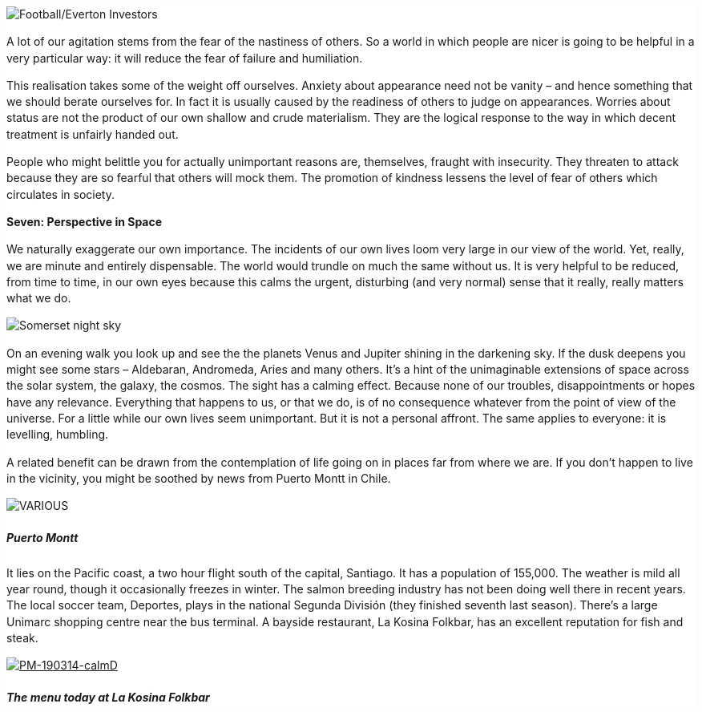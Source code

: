 ![Football/Everton Investors](http://i0.wp.com/www.thebookoflife.org/wp-content/uploads/2014/09/PM-190314-calmA.jpg)

<span class="s1">A lot of our agitation stems from the fear of the nastiness of others. So a world in which people are nicer is going to be helpful in a very particular way: it will reduce the fear of failure and humiliation.</span>

<span class="s1">This realisation takes some of the weight off ourselves. Anxiety about appearance need not be vanity – and hence something that we should berate ourselves for. In fact it is usually caused by the readiness of others to judge on appearances. Worries about status are not the product of our own shallow and crude materialism. They are the logical response to the way in which decent treatment is unfairly handed out.</span>

<span class="s1">People who might belittle you for actually unimportant reasons are, themselves, fraught with insecurity. They threaten to attack because they are so fearful that others will mock them. The promotion of kindness lessens the level of fear of others which circulates in society.</span>

**<span class="s1">Seven: Perspective in Space</span>**

<span class="s1">We naturally exaggerate our own importance. The incidents of our own lives loom very large in our view of the world. Yet, really, we are minute and entirely dispensable. The world would trundle on much the same without us. It is very helpful to be reduced, from time to time, in our own eyes because this calms the urgent, disturbing (and very normal) sense that it really, really matters what we do.</span>

![Somerset night sky](http://i1.wp.com/www.thebookoflife.org/wp-content/uploads/2014/09/PM-190314-calmB.jpg)

<span class="s1">On an evening walk you look up and see the the planets Venus and Jupiter shining in the darkening sky. If the dusk deepens you might see some stars – Aldebaran, Andromeda, Aries and many others. It’s a hint of the unimaginable extensions of space across the solar system, the galaxy, the cosmos. The sight has a calming effect. Because none of our troubles, disappointments or hopes have any relevance. Everything that happens to us, or that we do, is of no consequence whatever from the point of view of the universe. For a little while our own lives seem unimportant. But it is not a personal affront. The same applies to everyone: it is levelling, humbling.</span>

<span class="s1">A related benefit can be drawn from the contemplation of life going on in places far from where we are. If you don’t happen to live in the vicinity, you might be soothed by news from Puerto Montt in Chile.</span>

![VARIOUS](http://i2.wp.com/www.thebookoflife.org/wp-content/uploads/2014/09/PM-190314-calmC.jpg)

##### <span class="s1">Puerto Montt</span>

<span class="s1">It lies on the Pacific coast, a two hour flight south of the capital, Santiago. It has a population of 155,000. The weather is mild all year round, though it occasionally freezes in winter. The salmon breeding industry has not been doing well there in recent years. The local soccer team, Deportes, plays in the national Segunda División (they finished seventh last season). There’s a large Unimarc shopping centre near the bus terminal. A bayside restaurant, La Kosina Folkbar, has an excellent reputation for fish and steak.</span>

[![PM-190314-calmD](http://i2.wp.com/www.thebookoflife.org/wp-content/uploads/2014/11/PM-190314-calmD.jpg?resize=465%2C398)](http://i1.wp.com/www.thebookoflife.org/wp-content/uploads/2014/11/PM-190314-calmD.jpg)

##### <span class="s1">The menu today at La Kosina Folkbar</span>
